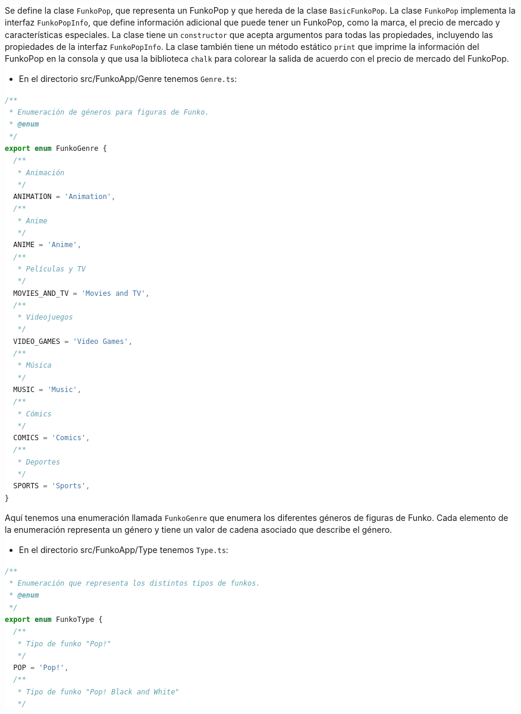 Se define la clase ```FunkoPop```, que representa un FunkoPop y que hereda de la clase ```BasicFunkoPop```. La clase ```FunkoPop``` implementa la interfaz ```FunkoPopInfo```, que define información adicional que puede tener un FunkoPop, como la marca, el precio de mercado y características especiales. La clase tiene un ```constructor``` que acepta argumentos para todas las propiedades, incluyendo las propiedades de la interfaz ```FunkoPopInfo```. La clase también tiene un método estático ```print``` que imprime la información del FunkoPop en la consola y que usa la biblioteca ```chalk``` para colorear la salida de acuerdo con el precio de mercado del FunkoPop.

- En el directorio src/FunkoApp/Genre tenemos ```Genre.ts```:

```TypeScript
/**
 * Enumeración de géneros para figuras de Funko.
 * @enum
 */
export enum FunkoGenre {
  /** 
   * Animación 
   */
  ANIMATION = 'Animation',
  /** 
   * Anime 
   */
  ANIME = 'Anime',
  /** 
   * Películas y TV 
   */
  MOVIES_AND_TV = 'Movies and TV',
  /** 
   * Videojuegos 
   */
  VIDEO_GAMES = 'Video Games',
  /** 
   * Música 
   */
  MUSIC = 'Music',
  /** 
   * Cómics 
   */
  COMICS = 'Comics',
  /** 
   * Deportes
   */
  SPORTS = 'Sports',
}
```

Aquí tenemos una enumeración llamada ```FunkoGenre``` que enumera los diferentes géneros de figuras de Funko. Cada elemento de la enumeración representa un género y tiene un valor de cadena asociado que describe el género.

- En el directorio src/FunkoApp/Type tenemos ```Type.ts```:

```TypeScript
/**
 * Enumeración que representa los distintos tipos de funkos.
 * @enum
 */
export enum FunkoType {
  /**
   * Tipo de funko "Pop!"
   */
  POP = 'Pop!',
  /**
   * Tipo de funko "Pop! Black and White"
   */
```